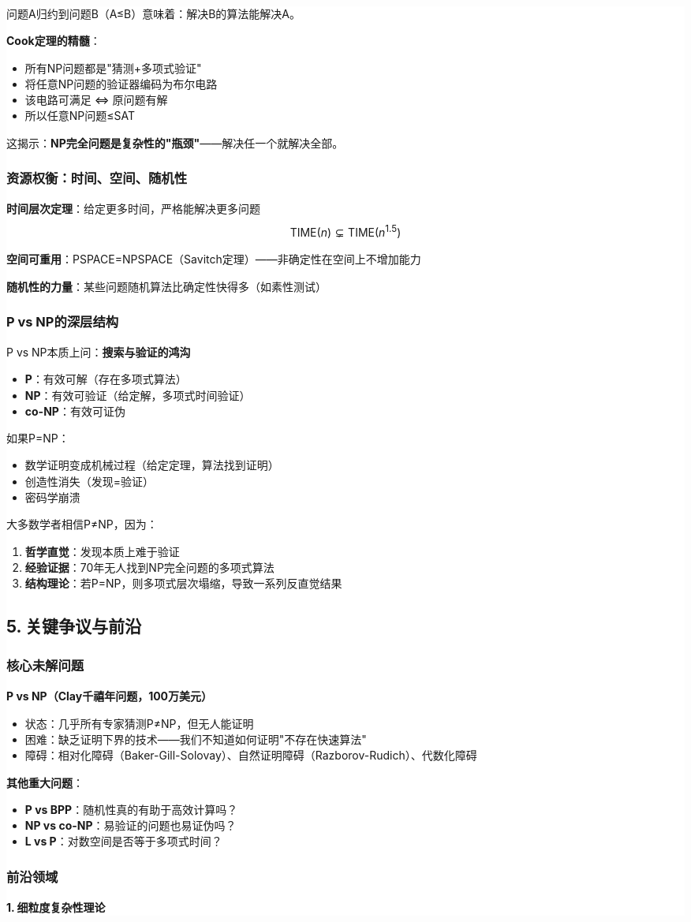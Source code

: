 问题A归约到问题B（A≤B）意味着：解决B的算法能解决A。

**Cook定理的精髓**：
- 所有NP问题都是"猜测+多项式验证"
- 将任意NP问题的验证器编码为布尔电路
- 该电路可满足 ⇔ 原问题有解
- 所以任意NP问题≤SAT

这揭示：**NP完全问题是复杂性的"瓶颈"**——解决任一个就解决全部。

### 资源权衡：时间、空间、随机性

**时间层次定理**：给定更多时间，严格能解决更多问题
$$\text{TIME}(n) \subsetneq \text{TIME}(n^{1.5})$$

**空间可重用**：PSPACE=NPSPACE（Savitch定理）——非确定性在空间上不增加能力

**随机性的力量**：某些问题随机算法比确定性快得多（如素性测试）

### P vs NP的深层结构

P vs NP本质上问：**搜索与验证的鸿沟**

- **P**：有效可解（存在多项式算法）
- **NP**：有效可验证（给定解，多项式时间验证）
- **co-NP**：有效可证伪

如果P=NP：
- 数学证明变成机械过程（给定定理，算法找到证明）
- 创造性消失（发现=验证）
- 密码学崩溃

大多数学者相信P≠NP，因为：
1. **哲学直觉**：发现本质上难于验证
2. **经验证据**：70年无人找到NP完全问题的多项式算法
3. **结构理论**：若P=NP，则多项式层次塌缩，导致一系列反直觉结果

## 5. 关键争议与前沿

### 核心未解问题

**P vs NP（Clay千禧年问题，100万美元）**
- 状态：几乎所有专家猜测P≠NP，但无人能证明
- 困难：缺乏证明下界的技术——我们不知道如何证明"不存在快速算法"
- 障碍：相对化障碍（Baker-Gill-Solovay）、自然证明障碍（Razborov-Rudich）、代数化障碍

**其他重大问题**：
- **P vs BPP**：随机性真的有助于高效计算吗？
- **NP vs co-NP**：易验证的问题也易证伪吗？
- **L vs P**：对数空间是否等于多项式时间？

### 前沿领域

**1. 细粒度复杂性理论**
